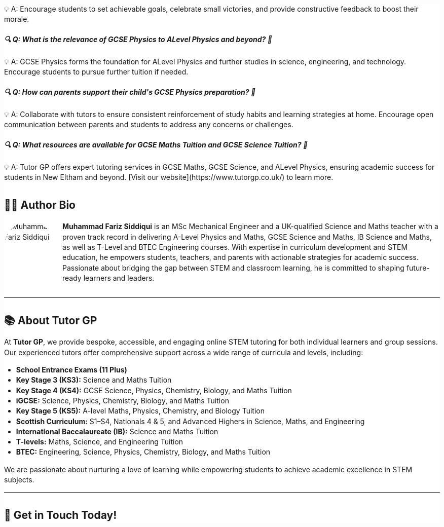<p>💡 A: Encourage students to set achievable goals, celebrate small victories, and provide constructive feedback to boost their morale.</p>
<h5>🔍 Q: What is the relevance of GCSE Physics to ALevel Physics and beyond? 🤔</h5>
<p>💡 A: GCSE Physics forms the foundation for ALevel Physics and further studies in science, engineering, and technology. Encourage students to pursue further tuition if needed.</p>
<h5>🔍 Q: How can parents support their child's GCSE Physics preparation? 🤔</h5>
<p>💡 A: Collaborate with tutors to ensure consistent reinforcement of study habits and learning strategies at home. Encourage open communication between parents and students to address any concerns or challenges.</p>
<h5>🔍 Q: What resources are available for GCSE Maths Tuition and GCSE Science Tuition? 🤔</h5>
<p>💡 A: Tutor GP offers expert tutoring services in GCSE Maths, GCSE Science, and ALevel Physics, ensuring academic success for students in New Eltham and beyond. [Visit our website](https://www.tutorgp.co.uk/) to learn more.</p>



## 👨‍🏫 Author Bio

<img src="https://tutorgp.github.io/blogs/images/TutorGP-Author-Siddiqui.jpg" alt="Muhammad Fariz Siddiqui" width="100" height="100" style="float:left;margin:0 15px 15px 0;border-radius:50%;">

**Muhammad Fariz Siddiqui** is an MSc Mechanical Engineer and a UK-qualified Science and Maths teacher with a proven track record in delivering A-Level Physics and Maths, GCSE Science and Maths, IB Science and Maths, as well as T-Level and BTEC Engineering courses. With expertise in curriculum development and STEM education, he empowers students, teachers, and parents with actionable strategies for academic success. Passionate about bridging the gap between STEM and classroom learning, he is committed to shaping future-ready learners and leaders.

<div style="clear:both;"></div>

---

## 📚 About Tutor GP

At **Tutor GP**, we provide bespoke, accessible, and engaging online STEM tutoring for both individual learners and group sessions. Our experienced tutors offer comprehensive support across a wide range of curricula and levels, including:

- **School Entrance Exams (11 Plus)**
- **Key Stage 3 (KS3):** Science and Maths Tuition
- **Key Stage 4 (KS4):** GCSE Science, Physics, Chemistry, Biology, and Maths Tuition
- **iGCSE:** Science, Physics, Chemistry, Biology, and Maths Tuition
- **Key Stage 5 (KS5):** A-level Maths, Physics, Chemistry, and Biology Tuition
- **Scottish Curriculum:** S1–S4, Nationals 4 & 5, and Advanced Highers in Science, Maths, and Engineering
- **International Baccalaureate (IB):** Science and Maths Tuition
- **T-levels:** Maths, Science, and Engineering Tuition
- **BTEC:** Engineering, Science, Physics, Chemistry, Biology, and Maths Tuition

We are passionate about nurturing a love of learning while empowering students to achieve academic excellence in STEM subjects.

---

## 🤙 Get in Touch Today!
